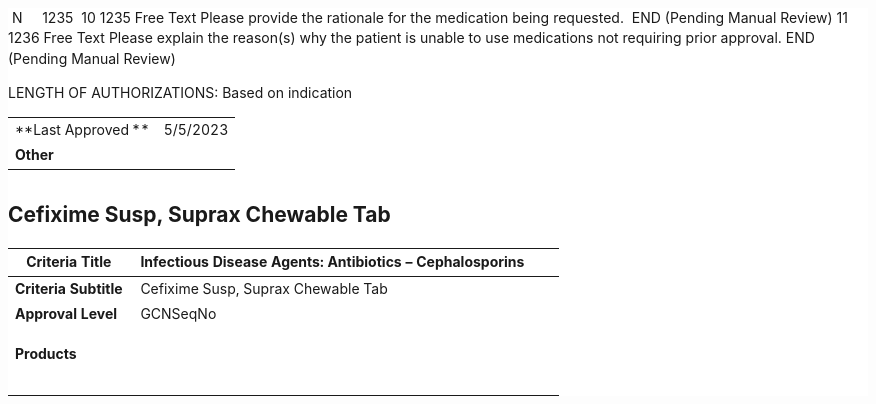 <td></td>
<td></td>
<td></td>
<td> N    </td>
<td>1235 </td>
</tr>
<tr class="odd">
<td>10</td>
<td>1235</td>
<td></td>
<td>Free Text</td>
<td>Please provide the rationale for the medication being requested. </td>
<td>END (Pending Manual Review)</td>
<td></td>
</tr>
<tr class="even">
<td>11</td>
<td>1236</td>
<td></td>
<td>Free Text</td>
<td>Please explain the reason(s) why the patient is unable to use medications not requiring prior approval.</td>
<td>END (Pending Manual Review)</td>
<td></td>
</tr>
</tbody>
</table>

LENGTH OF AUTHORIZATIONS: Based on indication

|||
| ------------------ | -------- |
| **Last Approved ** | 5/5/2023 |
| **Other**          |          |

## Cefixime Susp, Suprax Chewable Tab

<table>
<thead>
<tr class="header">
<th><strong>Criteria Title</strong> </th>
<th>Infectious Disease Agents: Antibiotics – Cephalosporins</th>
<th></th>
<th></th>
</tr>
</thead>
<tbody>
<tr class="odd">
<td><strong>Criteria Subtitle</strong> </td>
<td>Cefixime Susp, Suprax Chewable Tab</td>
<td></td>
<td></td>
</tr>
<tr class="even">
<td><strong>Approval Level</strong> </td>
<td>GCNSeqNo </td>
<td></td>
<td></td>
</tr>
<tr class="odd">
<td><p><strong>Products </strong> </p>
<table>
<thead>